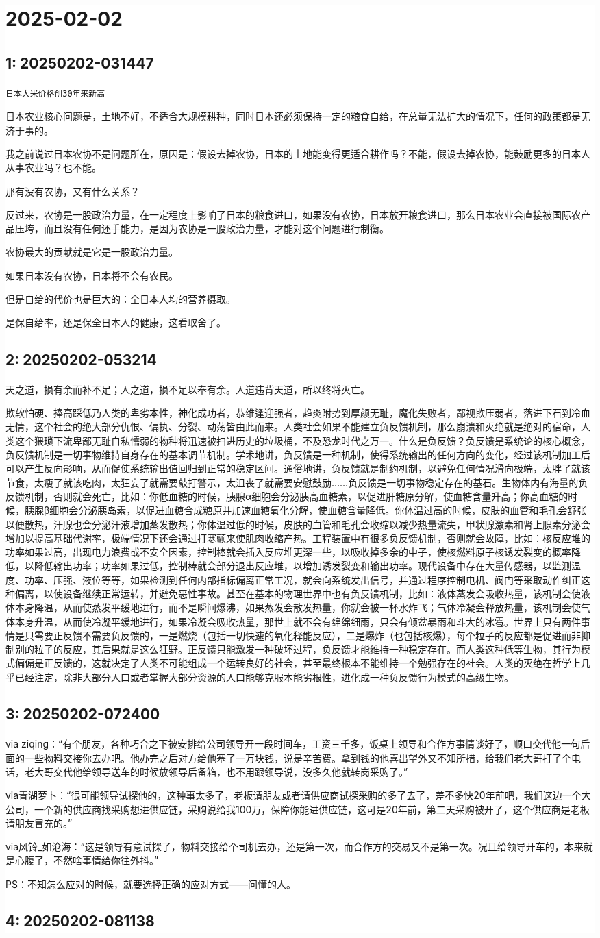 # 2025-02-02

## 1: 20250202-031447

`日本大米价格创30年来新高` 

日本农业核心问题是，土地不好，不适合大规模耕种，同时日本还必须保持一定的粮食自给，在总量无法扩大的情况下，任何的政策都是无济于事的。

我之前说过日本农协不是问题所在，原因是：假设去掉农协，日本的土地能变得更适合耕作吗？不能，假设去掉农协，能鼓励更多的日本人从事农业吗？也不能。

那有没有农协，又有什么关系？

反过来，农协是一股政治力量，在一定程度上影响了日本的粮食进口，如果没有农协，日本放开粮食进口，那么日本农业会直接被国际农产品压垮，而且没有任何还手能力，是因为农协是一股政治力量，才能对这个问题进行制衡。

农协最大的贡献就是它是一股政治力量。

如果日本没有农协，日本将不会有农民。

但是自给的代价也是巨大的：全日本人均的营养摄取。

是保自给率，还是保全日本人的健康，这看取舍了。

## 2: 20250202-053214

天之道，损有余而补不足；人之道，损不足以奉有余。人道违背天道，所以终将灭亡。

欺软怕硬、捧高踩低乃人类的卑劣本性，神化成功者，恭维逢迎强者，趋炎附势到厚颜无耻，魔化失败者，鄙视欺压弱者，落进下石到冷血无情，这个社会的绝大部分仇恨、偏执、分裂、动荡皆由此而来。人类社会如果不能建立负反馈机制，那么崩溃和灭绝就是绝对的宿命，人类这个猥琐下流卑鄙无耻自私懦弱的物种将迅速被扫进历史的垃圾桶，不及恐龙时代之万一。什么是负反馈？负反馈是系统论的核心概念，负反馈机制是一切事物维持自身存在的基本调节机制。学术地讲，负反馈是一种机制，使得系统输出的任何方向的变化，经过该机制加工后可以产生反向影响，从而促使系统输出值回归到正常的稳定区间。通俗地讲，负反馈就是制约机制，以避免任何情况滑向极端，太胖了就该节食，太瘦了就该吃肉，太狂妄了就需要敲打警示，太沮丧了就需要安慰鼓励……负反馈是一切事物稳定存在的基石。生物体内有海量的负反馈机制，否则就会死亡，比如：你低血糖的时候，胰腺α细胞会分泌胰高血糖素，以促进肝糖原分解，使血糖含量升高；你高血糖的时候，胰腺β细胞会分泌胰岛素，以促进血糖合成糖原并加速血糖氧化分解，使血糖含量降低。你体温过高的时候，皮肤的血管和毛孔会舒张以便散热，汗腺也会分泌汗液增加蒸发散热；你体温过低的时候，皮肤的血管和毛孔会收缩以减少热量流失，甲状腺激素和肾上腺素分泌会增加以提高基础代谢率，极端情况下还会通过打寒颤来使肌肉收缩产热。工程装置中有很多负反馈机制，否则就会故障，比如：核反应堆的功率如果过高，出现电力浪费或不安全因素，控制棒就会插入反应堆更深一些，以吸收掉多余的中子，使核燃料原子核诱发裂变的概率降低，以降低输出功率；功率如果过低，控制棒就会部分退出反应堆，以增加诱发裂变和输出功率。现代设备中存在大量传感器，以监测温度、功率、压强、液位等等，如果检测到任何内部指标偏离正常工况，就会向系统发出信号，并通过程序控制电机、阀门等采取动作纠正这种偏离，以使设备继续正常运转，并避免恶性事故。甚至在基本的物理世界中也有负反馈机制，比如：液体蒸发会吸收热量，该机制会使液体本身降温，从而使蒸发平缓地进行，而不是瞬间爆沸，如果蒸发会散发热量，你就会被一杯水炸飞；气体冷凝会释放热量，该机制会使气体本身升温，从而使冷凝平缓地进行，如果冷凝会吸收热量，那世上就不会有绵绵细雨，只会有倾盆暴雨和斗大的冰雹。世界上只有两件事情是只需要正反馈不需要负反馈的，一是燃烧（包括一切快速的氧化释能反应），二是爆炸（也包括核爆），每个粒子的反应都是促进而非抑制别的粒子的反应，其后果就是这么狂野。正反馈只能激发一种破坏过程，负反馈才能维持一种稳定存在。而人类这种低等生物，其行为模式偏偏是正反馈的，这就决定了人类不可能组成一个运转良好的社会，甚至最终根本不能维持一个勉强存在的社会。人类的灭绝在哲学上几乎已经注定，除非大部分人口或者掌握大部分资源的人口能够克服本能劣根性，进化成一种负反馈行为模式的高级生物。

## 3: 20250202-072400

via ziqing：“有个朋友，各种巧合之下被安排给公司领导开一段时间车，工资三千多，饭桌上领导和合作方事情谈好了，顺口交代他一句后面的一些物料交接你去办吧。他办完之后对方给他塞了一万块钱，说是辛苦费。拿到钱的他喜出望外又不知所措，给我们老大哥打了个电话，老大哥交代他给领导送车的时候放领导后备箱，也不用跟领导说，没多久他就转岗采购了。”

via青湖萝卜：“很可能领导试探他的，这种事太多了，老板请朋友或者请供应商试探采购的多了去了，差不多快20年前吧，我们这边一个大公司，一个新的供应商找采购想进供应链，采购说给我100万，保障你能进供应链，这可是20年前，第二天采购被开了，这个供应商是老板请朋友冒充的。”

via风铃_如沧海：“这是领导有意试探了，物料交接给个司机去办，还是第一次，而合作方的交易又不是第一次。况且给领导开车的，本来就是心腹了，不然啥事情给你往外抖。”

PS：不知怎么应对的时候，就要选择正确的应对方式——问懂的人。

## 4: 20250202-081138
